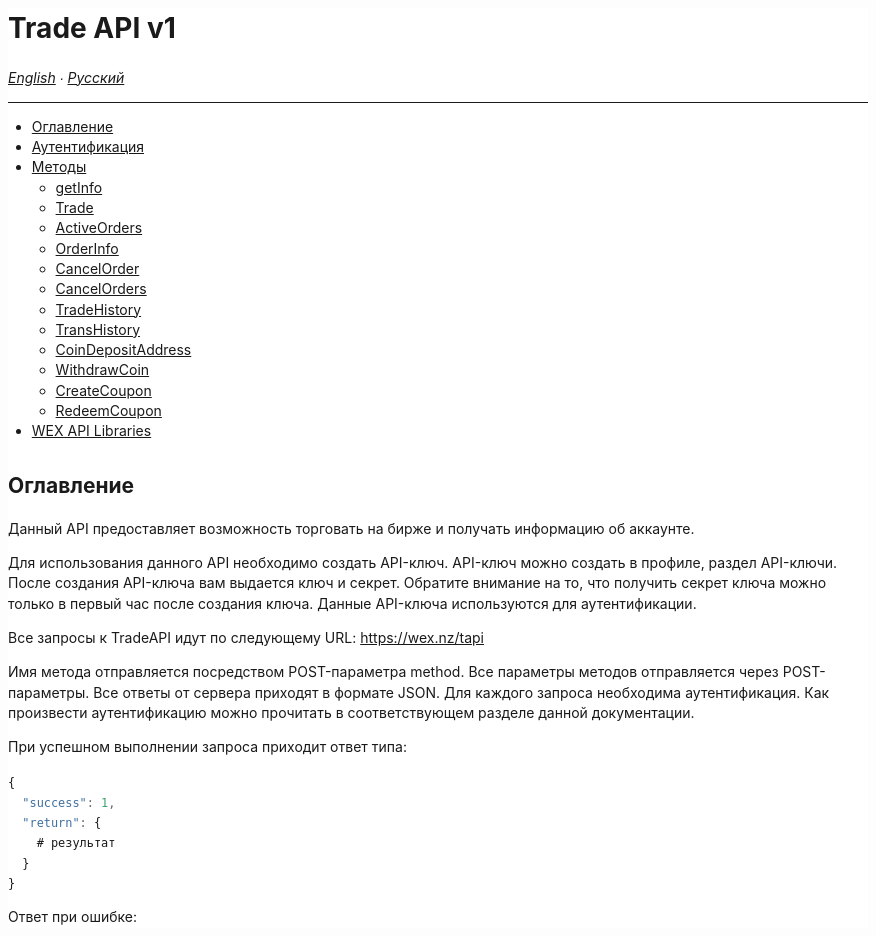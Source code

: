 # <a name="begin"/> Trade API v1

*[English](trade-api.md) ∙ [Русский](trade-api_ru.md)*
___

* [Оглавление](#main)
* [Аутентификация](#auth)
* [Методы](#methods)
    * [getInfo](#getInfo)
    * [Trade](#Trade)
    * [ActiveOrders](#ActiveOrders)
    * [OrderInfo](#OrderInfo)
    * [CancelOrder](#CancelOrder)
    * [CancelOrders](#CancelOrders)
    * [TradeHistory](#TradeHistory)
    * [TransHistory](#TransHistory)
    * [CoinDepositAddress](#CoinDepositAddress)
    * [WithdrawCoin](#WithdrawCoin)
    * [CreateCoupon](#CreateCoupon)
    * [RedeemCoupon](#RedeemCoupon)
* [WEX API Libraries](#api-libraries)
    

 
## <a name="main"/> Оглавление

Данный API предоставляет возможность торговать на бирже и получать информацию об аккаунте.

Для использования данного API необходимо создать API-ключ.
API-ключ можно создать в профиле, раздел API-ключи. После создания API-ключа вам выдается ключ и секрет.
Обратите внимание на то, что получить секрет ключа можно только в первый час после создания ключа.
Данные API-ключа используются для аутентификации.

Все запросы к TradeAPI идут по следующему URL: https://wex.nz/tapi

Имя метода отправляется посредством POST-параметра method.
Все параметры методов отправляется через POST-параметры.
Все ответы от сервера приходят в формате JSON.
Для каждого запроса необходима аутентификация. Как произвести аутентификацию можно прочитать в соответствующем разделе данной документации.

При успешном выполнении запроса приходит ответ типа:

```javascript
{
  "success": 1,
  "return": {
    # результат
  }
}
```

Ответ при ошибке:
